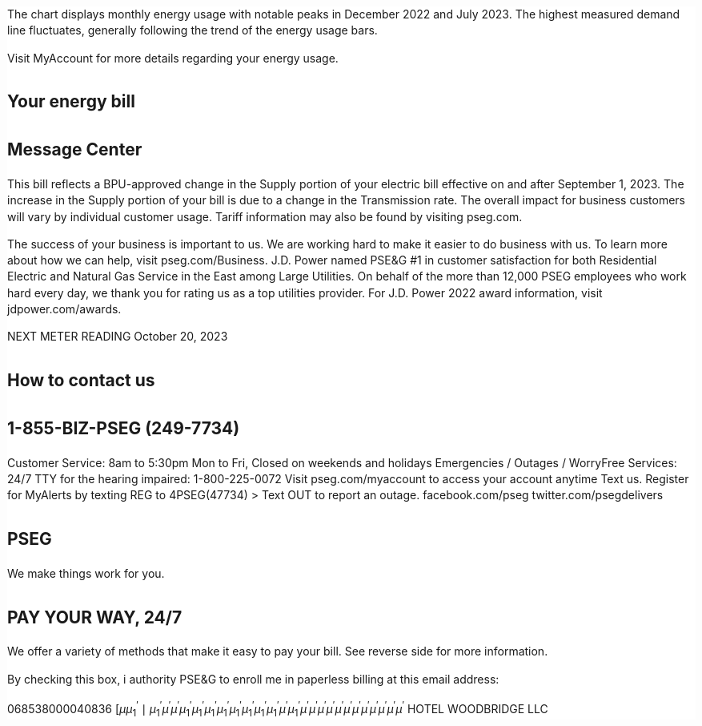 The chart displays monthly energy usage with notable peaks in December 2022 and July 2023. The highest measured demand line fluctuates, generally following the trend of the energy usage bars.

Visit MyAccount for more details regarding your energy usage.

## Your energy bill

## Message Center

This bill reflects a BPU-approved change in the Supply portion of your electric bill effective on and after September 1, 2023. The increase in the Supply portion of your bill is due to a change in the Transmission rate. The overall impact for business customers will vary by individual customer usage. Tariff information may also be found by visiting pseg.com.

The success of your business is important to us. We are working hard to make it easier to do business with us. To learn more about how we can help, visit pseg.com/Business.
J.D. Power named PSE\&G \#1 in customer satisfaction for both Residential Electric and Natural Gas Service in the East among Large Utilities. On behalf of the more than 12,000 PSEG employees who work hard every day, we thank you for rating us as a top utilities provider. For J.D. Power 2022 award information, visit jdpower.com/awards.

NEXT METER READING October 20, 2023

## How to contact us

## 1-855-BIZ-PSEG (249-7734)

Customer Service: 8am to 5:30pm Mon to Fri,
Closed on weekends and holidays
Emergencies / Outages / WorryFree Services: 24/7
TTY for the hearing impaired: 1-800-225-0072
Visit pseg.com/myaccount to access your account anytime
Text us. Register for MyAlerts by texting REG to 4PSEG(47734)
$>$ Text OUT to report an outage.
facebook.com/pseg
twitter.com/psegdelivers

## PSEG

We make things work for you.

## PAY YOUR WAY, 24/7

We offer a variety of methods that make it easy to pay your bill. See reverse side for more information.

By checking this box, i authority PSE\&G to enroll me in paperless billing at this email address:

068538000040836
$\left[\mu \mu_{1}^{\prime} \mid \mu_{1}^{\prime} \mu^{\prime} \mu^{\prime} \mu_{1}^{\prime} \mu_{1}^{\prime} \mu_{1}^{\prime} \mu_{1}^{\prime} \mu_{1}^{\prime} \mu_{1}^{\prime} \mu_{1}^{\prime} \mu_{1}^{\prime} \mu^{\prime} \mu_{1}^{\prime} \mu^{\prime} \mu^{\prime} \mu^{\prime} \mu^{\prime} \mu^{\prime} \mu^{\prime} \mu^{\prime} \mu^{\prime} \mu^{\prime} \mu^{\prime} \mu^{\prime} \mu^{\prime}$
HOTEL WOODBRIDGE LLC
